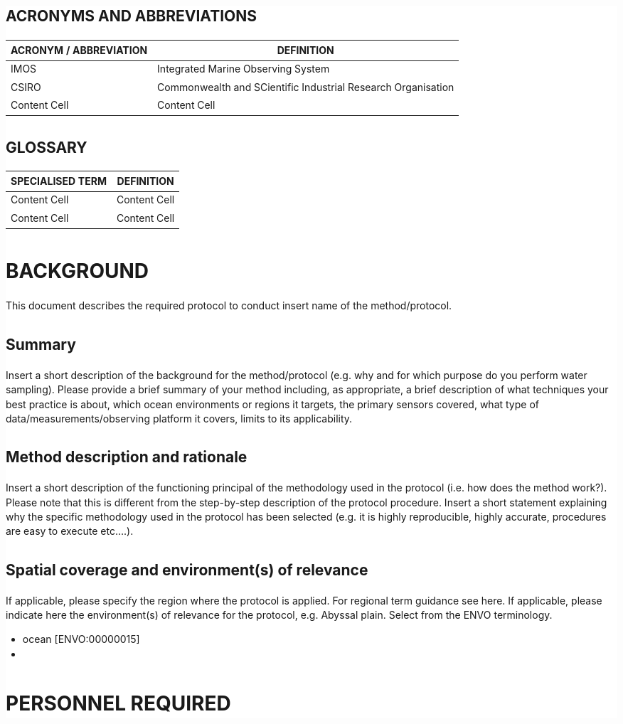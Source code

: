 ## ACRONYMS AND ABBREVIATIONS

| ACRONYM / ABBREVIATION | DEFINITION |
| ------------- | ------------- |
| IMOS  | Integrated Marine Observing System  |
| CSIRO  | Commonwealth and SCientific Industrial Research Organisation  |
| Content Cell  | Content Cell |

## GLOSSARY

| SPECIALISED TERM | DEFINITION |
| ------------- | ------------- |
| Content Cell  | Content Cell  |
| Content Cell  | Content Cell  |

# BACKGROUND

This document describes the required protocol to conduct insert name of the method/protocol.

## Summary

Insert a short description of the background for the method/protocol (e.g. why and for which purpose do you perform water sampling).
Please provide a brief summary of your method including, as appropriate, a brief description of what techniques your best practice is about, which ocean environments or regions it targets, the primary sensors covered, what type of data/measurements/observing platform it covers, limits to its applicability.

## Method description and rationale

Insert a short description of the functioning principal of the methodology used in the protocol (i.e. how does the method work?). Please note that this is different from the step-by-step description of the protocol procedure.
Insert a short statement explaining why the specific methodology used in the protocol has been selected (e.g. it is highly reproducible, highly accurate, procedures are easy to execute etc….).

## Spatial coverage and environment(s) of relevance

If applicable, please specify the region where the protocol is applied. For regional term guidance see here. If applicable, please indicate here the environment(s) of relevance for the protocol, e.g. Abyssal plain. Select from the ENVO terminology.

* ocean [ENVO:00000015]
* 

# PERSONNEL REQUIRED

